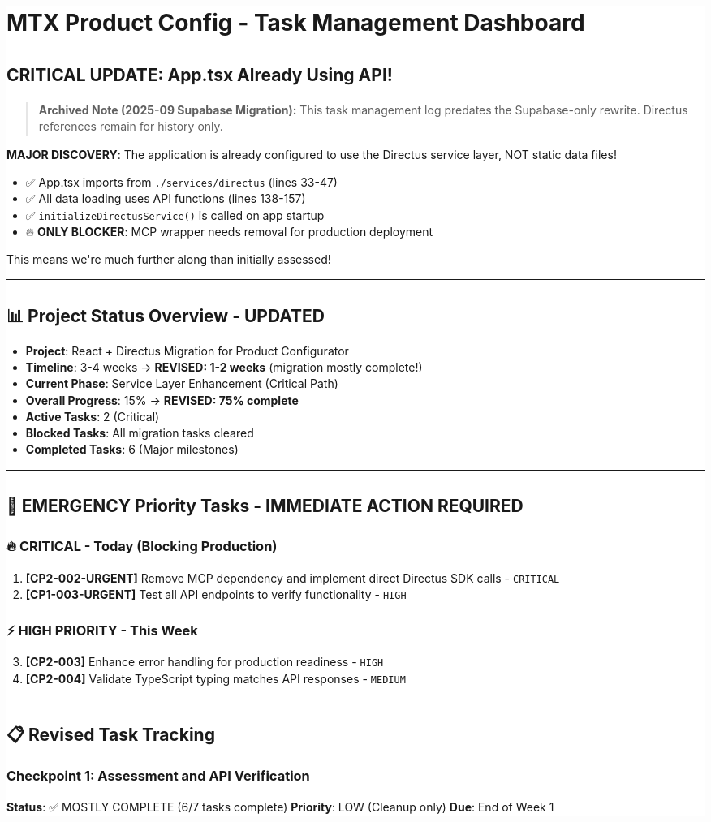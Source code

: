 # MTX Product Config - Task Management Dashboard

## CRITICAL UPDATE: App.tsx Already Using API!

> **Archived Note (2025-09 Supabase Migration):** This task management log predates the Supabase-only rewrite. Directus references remain for history only.

**MAJOR DISCOVERY**: The application is already configured to use the Directus service layer, NOT static data files!

- ✅ App.tsx imports from `./services/directus` (lines 33-47)
- ✅ All data loading uses API functions (lines 138-157)
- ✅ `initializeDirectusService()` is called on app startup
- 🔥 **ONLY BLOCKER**: MCP wrapper needs removal for production deployment

This means we're much further along than initially assessed!

---

## 📊 Project Status Overview - UPDATED
- **Project**: React + Directus Migration for Product Configurator  
- **Timeline**: 3-4 weeks → **REVISED: 1-2 weeks** (migration mostly complete!)
- **Current Phase**: Service Layer Enhancement (Critical Path)
- **Overall Progress**: 15% → **REVISED: 75% complete**
- **Active Tasks**: 2 (Critical)
- **Blocked Tasks**: All migration tasks cleared
- **Completed Tasks**: 6 (Major milestones)

---

## 🎯 EMERGENCY Priority Tasks - IMMEDIATE ACTION REQUIRED

### 🔥 CRITICAL - Today (Blocking Production)
1. **[CP2-002-URGENT]** Remove MCP dependency and implement direct Directus SDK calls - `CRITICAL`
2. **[CP1-003-URGENT]** Test all API endpoints to verify functionality - `HIGH`

### ⚡ HIGH PRIORITY - This Week
3. **[CP2-003]** Enhance error handling for production readiness - `HIGH`
4. **[CP2-004]** Validate TypeScript typing matches API responses - `MEDIUM`

---

## 📋 Revised Task Tracking

### Checkpoint 1: Assessment and API Verification
**Status**: ✅ MOSTLY COMPLETE (6/7 tasks complete)
**Priority**: LOW (Cleanup only)
**Due**: End of Week 1
